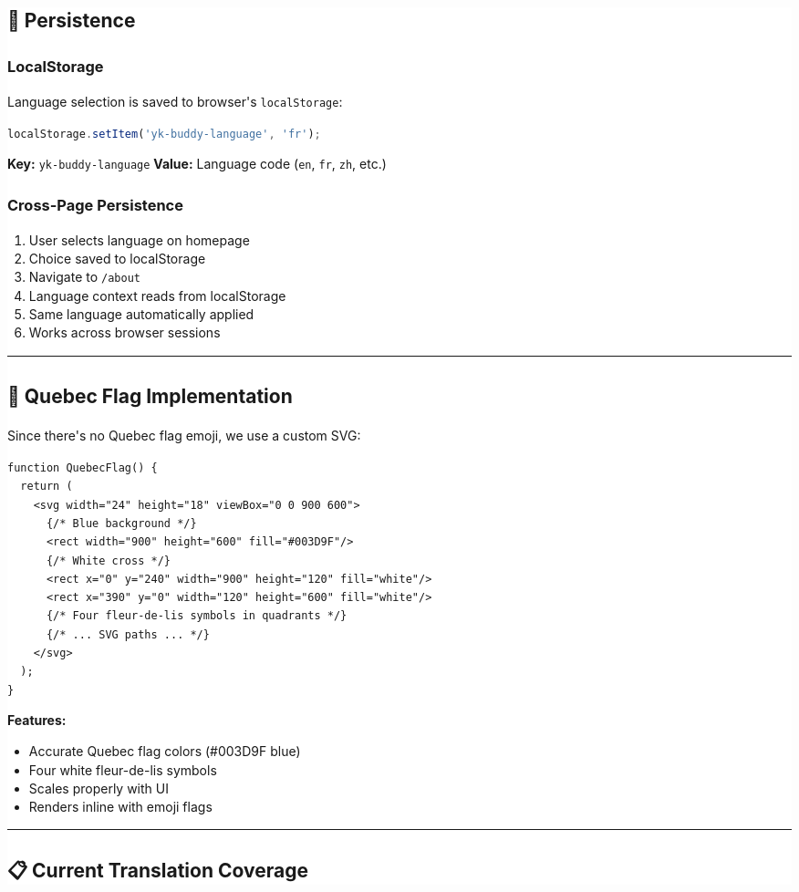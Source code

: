 
## 💾 Persistence

### LocalStorage
Language selection is saved to browser's `localStorage`:

```javascript
localStorage.setItem('yk-buddy-language', 'fr');
```

**Key:** `yk-buddy-language`
**Value:** Language code (`en`, `fr`, `zh`, etc.)

### Cross-Page Persistence
1. User selects language on homepage
2. Choice saved to localStorage
3. Navigate to `/about`
4. Language context reads from localStorage
5. Same language automatically applied
6. Works across browser sessions

---

## 🎨 Quebec Flag Implementation

Since there's no Quebec flag emoji, we use a custom SVG:

```tsx
function QuebecFlag() {
  return (
    <svg width="24" height="18" viewBox="0 0 900 600">
      {/* Blue background */}
      <rect width="900" height="600" fill="#003D9F"/>
      {/* White cross */}
      <rect x="0" y="240" width="900" height="120" fill="white"/>
      <rect x="390" y="0" width="120" height="600" fill="white"/>
      {/* Four fleur-de-lis symbols in quadrants */}
      {/* ... SVG paths ... */}
    </svg>
  );
}
```

**Features:**
- Accurate Quebec flag colors (#003D9F blue)
- Four white fleur-de-lis symbols
- Scales properly with UI
- Renders inline with emoji flags

---

## 📋 Current Translation Coverage
